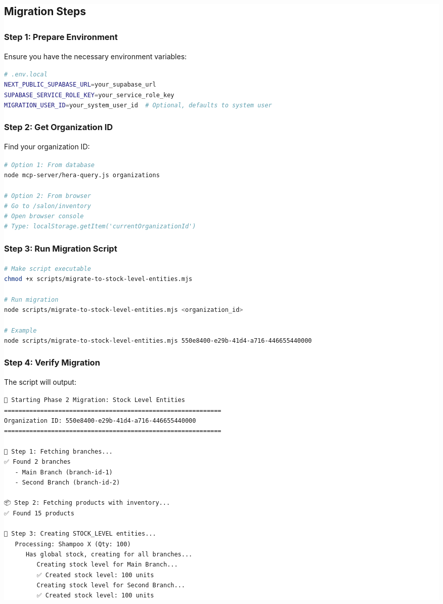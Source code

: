 ## Migration Steps

### Step 1: Prepare Environment

Ensure you have the necessary environment variables:

```bash
# .env.local
NEXT_PUBLIC_SUPABASE_URL=your_supabase_url
SUPABASE_SERVICE_ROLE_KEY=your_service_role_key
MIGRATION_USER_ID=your_system_user_id  # Optional, defaults to system user
```

### Step 2: Get Organization ID

Find your organization ID:

```bash
# Option 1: From database
node mcp-server/hera-query.js organizations

# Option 2: From browser
# Go to /salon/inventory
# Open browser console
# Type: localStorage.getItem('currentOrganizationId')
```

### Step 3: Run Migration Script

```bash
# Make script executable
chmod +x scripts/migrate-to-stock-level-entities.mjs

# Run migration
node scripts/migrate-to-stock-level-entities.mjs <organization_id>

# Example
node scripts/migrate-to-stock-level-entities.mjs 550e8400-e29b-41d4-a716-446655440000
```

### Step 4: Verify Migration

The script will output:

```
🚀 Starting Phase 2 Migration: Stock Level Entities
============================================================
Organization ID: 550e8400-e29b-41d4-a716-446655440000
============================================================

📍 Step 1: Fetching branches...
✅ Found 2 branches
   - Main Branch (branch-id-1)
   - Second Branch (branch-id-2)

📦 Step 2: Fetching products with inventory...
✅ Found 15 products

🔄 Step 3: Creating STOCK_LEVEL entities...
   Processing: Shampoo X (Qty: 100)
      Has global stock, creating for all branches...
         Creating stock level for Main Branch...
         ✅ Created stock level: 100 units
         Creating stock level for Second Branch...
         ✅ Created stock level: 100 units

```